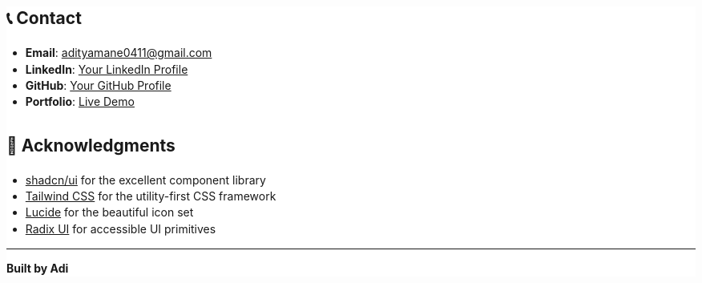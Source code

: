 ## 📞 Contact

- **Email**: adityamane0411@gmail.com
- **LinkedIn**: [Your LinkedIn Profile](www.linkedin.com/in/aditya-mane-36831826b)
- **GitHub**: [Your GitHub Profile]([[https://github.com/yourusername](https://github.com/Aditya-Mane0411)])
- **Portfolio**: [Live Demo](https://yourportfolio.com)

## 🙏 Acknowledgments

- [shadcn/ui](https://ui.shadcn.com/) for the excellent component library
- [Tailwind CSS](https://tailwindcss.com/) for the utility-first CSS framework
- [Lucide](https://lucide.dev/) for the beautiful icon set
- [Radix UI](https://www.radix-ui.com/) for accessible UI primitives

---

**Built by Adi**
